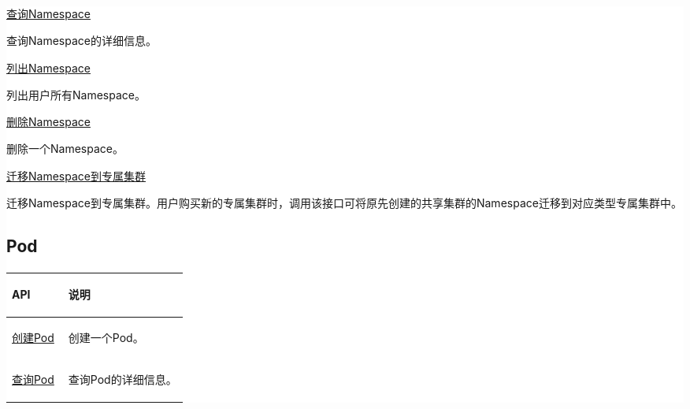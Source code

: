 <tr id="row177701056871"><td class="cellrowborder" valign="top" width="32.11%" headers="mcps1.1.3.1.1 "><p id="p7770185617719"><a name="p7770185617719"></a><a name="p7770185617719"></a><a href="查询Namespace.md">查询Namespace</a></p>
</td>
<td class="cellrowborder" valign="top" width="67.89%" headers="mcps1.1.3.1.2 "><p id="p3770195611714"><a name="p3770195611714"></a><a name="p3770195611714"></a>查询Namespace的详细信息。</p>
</td>
</tr>
<tr id="row6535849114119"><td class="cellrowborder" valign="top" width="32.11%" headers="mcps1.1.3.1.1 "><p id="p1653513491417"><a name="p1653513491417"></a><a name="p1653513491417"></a><a href="列出Namespace.md">列出Namespace</a></p>
</td>
<td class="cellrowborder" valign="top" width="67.89%" headers="mcps1.1.3.1.2 "><p id="p16535154918414"><a name="p16535154918414"></a><a name="p16535154918414"></a>列出用户所有Namespace。</p>
</td>
</tr>
<tr id="row147701556973"><td class="cellrowborder" valign="top" width="32.11%" headers="mcps1.1.3.1.1 "><p id="p177075613713"><a name="p177075613713"></a><a name="p177075613713"></a><a href="删除Namespace.md">删除Namespace</a></p>
</td>
<td class="cellrowborder" valign="top" width="67.89%" headers="mcps1.1.3.1.2 "><p id="p277012561717"><a name="p277012561717"></a><a name="p277012561717"></a>删除一个Namespace。</p>
</td>
</tr>
<tr id="row5425120155016"><td class="cellrowborder" valign="top" width="32.11%" headers="mcps1.1.3.1.1 "><p id="p54263205505"><a name="p54263205505"></a><a name="p54263205505"></a><a href="迁移Namespace到专属集群.md">迁移Namespace到专属集群</a></p>
</td>
<td class="cellrowborder" valign="top" width="67.89%" headers="mcps1.1.3.1.2 "><p id="p134268209504"><a name="p134268209504"></a><a name="p134268209504"></a>迁移Namespace到专属集群。用户购买新的专属集群时，调用该接口可将原先创建的共享集群的Namespace迁移到对应类型专属集群中。</p>
</td>
</tr>
</tbody>
</table>

## Pod<a name="section2458101711812"></a>

<a name="table1147318177810"></a>
<table><thead align="left"><tr id="row54731717286"><th class="cellrowborder" valign="top" width="32.11%" id="mcps1.1.3.1.1"><p id="p648961718811"><a name="p648961718811"></a><a name="p648961718811"></a>API</p>
</th>
<th class="cellrowborder" valign="top" width="67.89%" id="mcps1.1.3.1.2"><p id="p16489201713819"><a name="p16489201713819"></a><a name="p16489201713819"></a>说明</p>
</th>
</tr>
</thead>
<tbody><tr id="row1248918173818"><td class="cellrowborder" valign="top" width="32.11%" headers="mcps1.1.3.1.1 "><p id="p4489151716815"><a name="p4489151716815"></a><a name="p4489151716815"></a><a href="创建Pod.md">创建Pod</a></p>
</td>
<td class="cellrowborder" valign="top" width="67.89%" headers="mcps1.1.3.1.2 "><p id="p114896171184"><a name="p114896171184"></a><a name="p114896171184"></a>创建一个Pod。</p>
</td>
</tr>
<tr id="row54891817387"><td class="cellrowborder" valign="top" width="32.11%" headers="mcps1.1.3.1.1 "><p id="p1548971714814"><a name="p1548971714814"></a><a name="p1548971714814"></a><a href="查询Pod.md">查询Pod</a></p>
</td>
<td class="cellrowborder" valign="top" width="67.89%" headers="mcps1.1.3.1.2 "><p id="p9504111718813"><a name="p9504111718813"></a><a name="p9504111718813"></a>查询Pod的详细信息。</p>
</td>